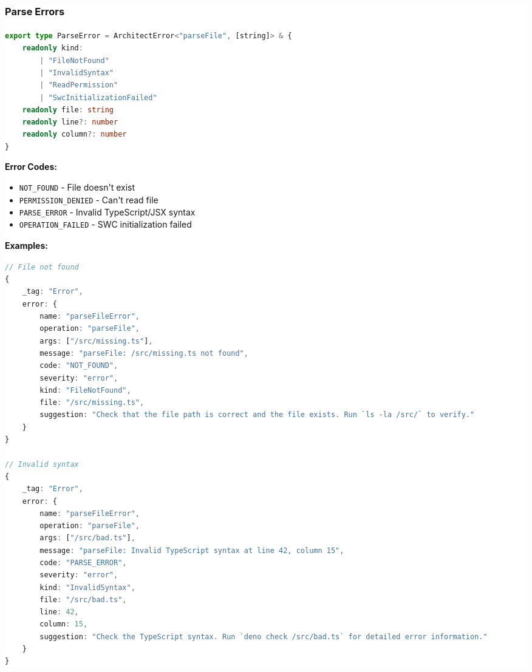 ### Parse Errors

```typescript
export type ParseError = ArchitectError<"parseFile", [string]> & {
	readonly kind:
		| "FileNotFound"
		| "InvalidSyntax"
		| "ReadPermission"
		| "SwcInitializationFailed"
	readonly file: string
	readonly line?: number
	readonly column?: number
}
```

**Error Codes:**

- `NOT_FOUND` - File doesn't exist
- `PERMISSION_DENIED` - Can't read file
- `PARSE_ERROR` - Invalid TypeScript/JSX syntax
- `OPERATION_FAILED` - SWC initialization failed

**Examples:**

```typescript
// File not found
{
	_tag: "Error",
	error: {
		name: "parseFileError",
		operation: "parseFile",
		args: ["/src/missing.ts"],
		message: "parseFile: /src/missing.ts not found",
		code: "NOT_FOUND",
		severity: "error",
		kind: "FileNotFound",
		file: "/src/missing.ts",
		suggestion: "Check that the file path is correct and the file exists. Run `ls -la /src/` to verify."
	}
}

// Invalid syntax
{
	_tag: "Error",
	error: {
		name: "parseFileError",
		operation: "parseFile",
		args: ["/src/bad.ts"],
		message: "parseFile: Invalid TypeScript syntax at line 42, column 15",
		code: "PARSE_ERROR",
		severity: "error",
		kind: "InvalidSyntax",
		file: "/src/bad.ts",
		line: 42,
		column: 15,
		suggestion: "Check the TypeScript syntax. Run `deno check /src/bad.ts` for detailed error information."
	}
}
```

